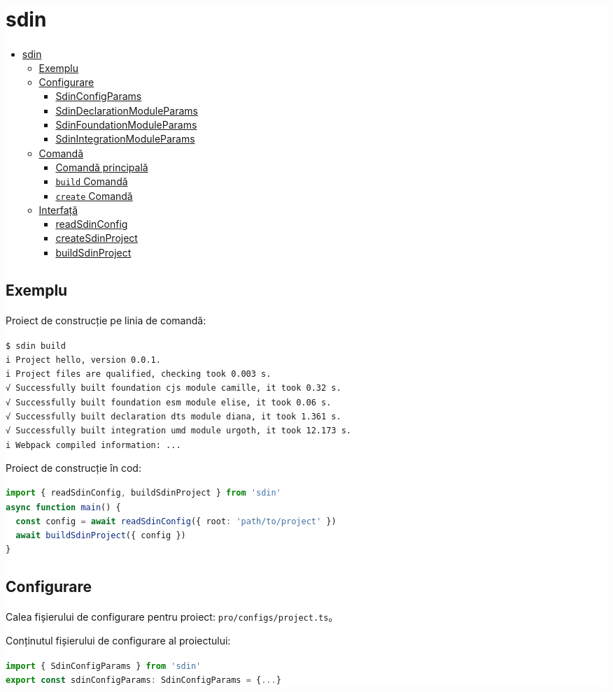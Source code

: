 # sdin

- [sdin](#sdin)
  - [Exemplu](#exemplu)
  - [Configurare](#configurare)
    - [SdinConfigParams](#sdinconfigparams)
    - [SdinDeclarationModuleParams](#sdindeclarationmoduleparams)
    - [SdinFoundationModuleParams](#sdinfoundationmoduleparams)
    - [SdinIntegrationModuleParams](#sdinintegrationmoduleparams)
  - [Comandă](#comandă)
    - [Comandă principală](#comandă-principală)
    - [`build` Comandă](#build-comandă)
    - [`create` Comandă](#create-comandă)
  - [Interfață](#interfață)
    - [readSdinConfig](#readsdinconfig)
    - [createSdinProject](#createsdinproject)
    - [buildSdinProject](#buildsdinproject)

## Exemplu

Proiect de construcție pe linia de comandă:

```shell
$ sdin build
i Project hello, version 0.0.1.
i Project files are qualified, checking took 0.003 s.
√ Successfully built foundation cjs module camille, it took 0.32 s.
√ Successfully built foundation esm module elise, it took 0.06 s.
√ Successfully built declaration dts module diana, it took 1.361 s.
√ Successfully built integration umd module urgoth, it took 12.173 s.
i Webpack compiled information: ...
```

Proiect de construcție în cod:

```typescript
import { readSdinConfig, buildSdinProject } from 'sdin'
async function main() {
  const config = await readSdinConfig({ root: 'path/to/project' })
  await buildSdinProject({ config })
}
```

## Configurare

Calea fișierului de configurare pentru proiect: `pro/configs/project.ts`。

Conținutul fișierului de configurare al proiectului:

```typescript
import { SdinConfigParams } from 'sdin'
export const sdinConfigParams: SdinConfigParams = {...}
```
